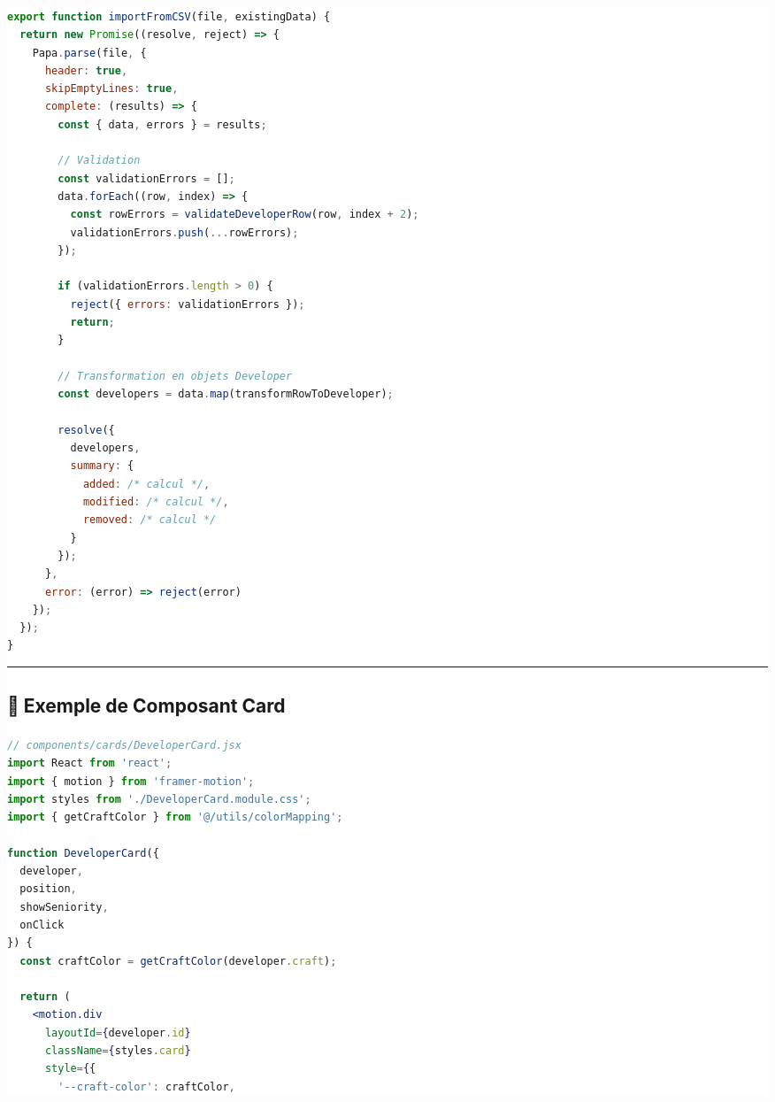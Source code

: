 ```javascript
export function importFromCSV(file, existingData) {
  return new Promise((resolve, reject) => {
    Papa.parse(file, {
      header: true,
      skipEmptyLines: true,
      complete: (results) => {
        const { data, errors } = results;
        
        // Validation
        const validationErrors = [];
        data.forEach((row, index) => {
          const rowErrors = validateDeveloperRow(row, index + 2);
          validationErrors.push(...rowErrors);
        });
        
        if (validationErrors.length > 0) {
          reject({ errors: validationErrors });
          return;
        }
        
        // Transformation en objets Developer
        const developers = data.map(transformRowToDeveloper);
        
        resolve({
          developers,
          summary: {
            added: /* calcul */,
            modified: /* calcul */,
            removed: /* calcul */
          }
        });
      },
      error: (error) => reject(error)
    });
  });
}
```

---

## 🎨 Exemple de Composant Card

```jsx
// components/cards/DeveloperCard.jsx
import React from 'react';
import { motion } from 'framer-motion';
import styles from './DeveloperCard.module.css';
import { getCraftColor } from '@/utils/colorMapping';

function DeveloperCard({ 
  developer, 
  position, 
  showSeniority, 
  onClick 
}) {
  const craftColor = getCraftColor(developer.craft);
  
  return (
    <motion.div
      layoutId={developer.id}
      className={styles.card}
      style={{ 
        '--craft-color': craftColor,
```